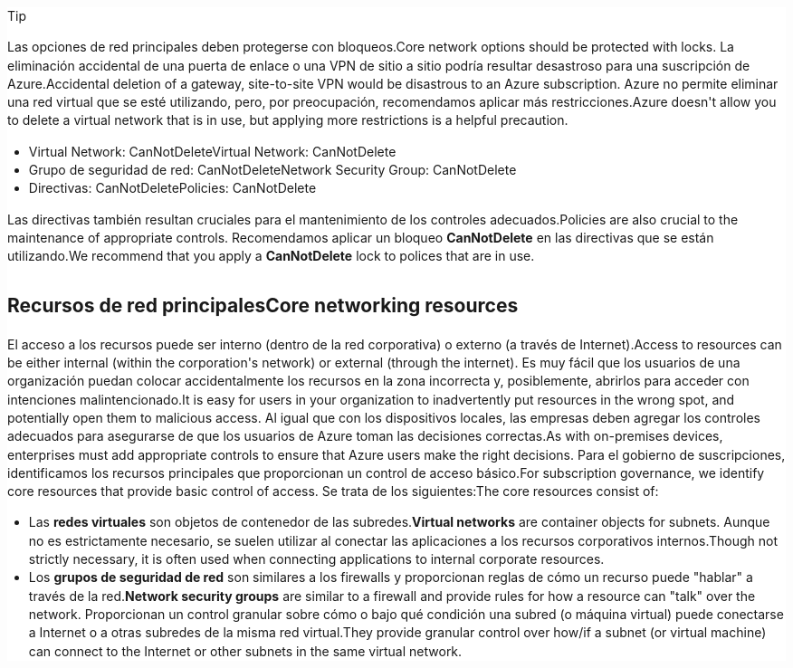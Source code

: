 > [!TIP]
> <span data-ttu-id="7c4dd-304">Las opciones de red principales deben protegerse con bloqueos.</span><span class="sxs-lookup"><span data-stu-id="7c4dd-304">Core network options should be protected with locks.</span></span> <span data-ttu-id="7c4dd-305">La eliminación accidental de una puerta de enlace o una VPN de sitio a sitio podría resultar desastroso para una suscripción de Azure.</span><span class="sxs-lookup"><span data-stu-id="7c4dd-305">Accidental deletion of a gateway, site-to-site VPN would be disastrous to an Azure subscription.</span></span> <span data-ttu-id="7c4dd-306">Azure no permite eliminar una red virtual que se esté utilizando, pero, por preocupación, recomendamos aplicar más restricciones.</span><span class="sxs-lookup"><span data-stu-id="7c4dd-306">Azure doesn't allow you to delete a virtual network that is in use, but applying more restrictions is a helpful precaution.</span></span> 
> 
> * <span data-ttu-id="7c4dd-307">Virtual Network: CanNotDelete</span><span class="sxs-lookup"><span data-stu-id="7c4dd-307">Virtual Network: CanNotDelete</span></span>
> * <span data-ttu-id="7c4dd-308">Grupo de seguridad de red: CanNotDelete</span><span class="sxs-lookup"><span data-stu-id="7c4dd-308">Network Security Group: CanNotDelete</span></span>
> * <span data-ttu-id="7c4dd-309">Directivas: CanNotDelete</span><span class="sxs-lookup"><span data-stu-id="7c4dd-309">Policies: CanNotDelete</span></span>
> 
> <span data-ttu-id="7c4dd-310">Las directivas también resultan cruciales para el mantenimiento de los controles adecuados.</span><span class="sxs-lookup"><span data-stu-id="7c4dd-310">Policies are also crucial to the maintenance of appropriate controls.</span></span> <span data-ttu-id="7c4dd-311">Recomendamos aplicar un bloqueo **CanNotDelete** en las directivas que se están utilizando.</span><span class="sxs-lookup"><span data-stu-id="7c4dd-311">We recommend that you apply a **CanNotDelete** lock to polices that are in use.</span></span>

## <a name="core-networking-resources"></a><span data-ttu-id="7c4dd-312">Recursos de red principales</span><span class="sxs-lookup"><span data-stu-id="7c4dd-312">Core networking resources</span></span>
<span data-ttu-id="7c4dd-313">El acceso a los recursos puede ser interno (dentro de la red corporativa) o externo (a través de Internet).</span><span class="sxs-lookup"><span data-stu-id="7c4dd-313">Access to resources can be either internal (within the corporation's network) or external (through the internet).</span></span> <span data-ttu-id="7c4dd-314">Es muy fácil que los usuarios de una organización puedan colocar accidentalmente los recursos en la zona incorrecta y, posiblemente, abrirlos para acceder con intenciones malintencionado.</span><span class="sxs-lookup"><span data-stu-id="7c4dd-314">It is easy for users in your organization to inadvertently put resources in the wrong spot, and potentially open them to malicious access.</span></span> <span data-ttu-id="7c4dd-315">Al igual que con los dispositivos locales, las empresas deben agregar los controles adecuados para asegurarse de que los usuarios de Azure toman las decisiones correctas.</span><span class="sxs-lookup"><span data-stu-id="7c4dd-315">As with on-premises devices, enterprises must add appropriate controls to ensure that Azure users make the right decisions.</span></span> <span data-ttu-id="7c4dd-316">Para el gobierno de suscripciones, identificamos los recursos principales que proporcionan un control de acceso básico.</span><span class="sxs-lookup"><span data-stu-id="7c4dd-316">For subscription governance, we identify core resources that provide basic control of access.</span></span> <span data-ttu-id="7c4dd-317">Se trata de los siguientes:</span><span class="sxs-lookup"><span data-stu-id="7c4dd-317">The core resources consist of:</span></span>

* <span data-ttu-id="7c4dd-318">Las **redes virtuales** son objetos de contenedor de las subredes.</span><span class="sxs-lookup"><span data-stu-id="7c4dd-318">**Virtual networks** are container objects for subnets.</span></span> <span data-ttu-id="7c4dd-319">Aunque no es estrictamente necesario, se suelen utilizar al conectar las aplicaciones a los recursos corporativos internos.</span><span class="sxs-lookup"><span data-stu-id="7c4dd-319">Though not strictly necessary, it is often used when connecting applications to internal corporate resources.</span></span>
* <span data-ttu-id="7c4dd-320">Los **grupos de seguridad de red** son similares a los firewalls y proporcionan reglas de cómo un recurso puede "hablar" a través de la red.</span><span class="sxs-lookup"><span data-stu-id="7c4dd-320">**Network security groups** are similar to a firewall and provide rules for how a resource can "talk" over the network.</span></span> <span data-ttu-id="7c4dd-321">Proporcionan un control granular sobre cómo o bajo qué condición una subred (o máquina virtual) puede conectarse a Internet o a otras subredes de la misma red virtual.</span><span class="sxs-lookup"><span data-stu-id="7c4dd-321">They provide granular control over how/if a subnet (or virtual machine) can connect to the Internet or other subnets in the same virtual network.</span></span>
